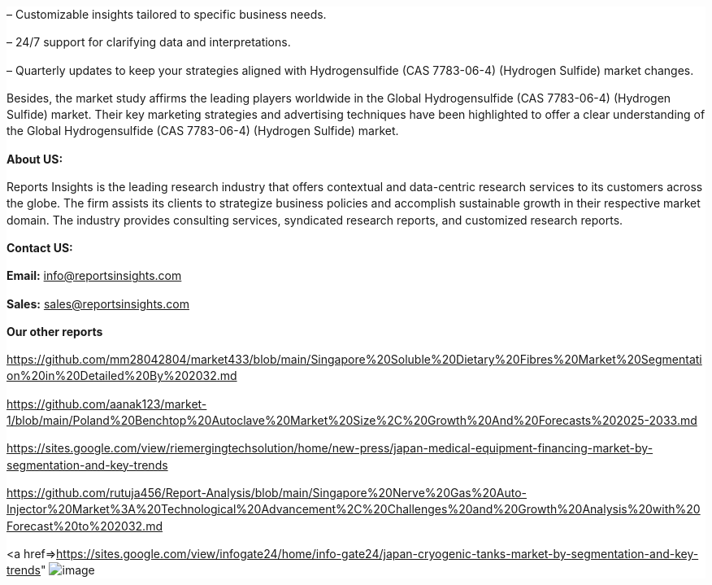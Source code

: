 – Customizable insights tailored to specific business needs.

– 24/7 support for clarifying data and interpretations.

– Quarterly updates to keep your strategies aligned with Hydrogensulfide (CAS 7783-06-4) (Hydrogen Sulfide) market changes.

Besides, the market study affirms the leading players worldwide in the Global Hydrogensulfide (CAS 7783-06-4) (Hydrogen Sulfide) market. Their key marketing strategies and advertising techniques have been highlighted to offer a clear understanding of the Global Hydrogensulfide (CAS 7783-06-4) (Hydrogen Sulfide) market.

<strong><strong>About US</strong>:</strong>

Reports Insights is the leading research industry that offers contextual and data-centric research services to its customers across the globe. The firm assists its clients to strategize business policies and accomplish sustainable growth in their respective market domain. The industry provides consulting services, syndicated research reports, and customized research reports.

<strong>Contact US:</strong>

<p class=><b>Email:</b> <a href=mailto:info@reportsinsights.com>info@reportsinsights.com</a></p>
<p class=><b>Sales:</b> <a href=mailto:sales@reportsinsights.com>sales@reportsinsights.com</a></p>

<strong>Our other reports</strong>

<a href=https://github.com/mm28042804/market433/blob/main/Singapore%20Soluble%20Dietary%20Fibres%20Market%20Segmentation%20in%20Detailed%20By%202032.md>https://github.com/mm28042804/market433/blob/main/Singapore%20Soluble%20Dietary%20Fibres%20Market%20Segmentation%20in%20Detailed%20By%202032.md</a>

<a href=https://github.com/aanak123/market-1/blob/main/Poland%20Benchtop%20Autoclave%20Market%20Size%2C%20Growth%20And%20Forecasts%202025-2033.md>https://github.com/aanak123/market-1/blob/main/Poland%20Benchtop%20Autoclave%20Market%20Size%2C%20Growth%20And%20Forecasts%202025-2033.md</a>

<a href=https://sites.google.com/view/riemergingtechsolution/home/new-press/japan-medical-equipment-financing-market-by-segmentation-and-key-trends>https://sites.google.com/view/riemergingtechsolution/home/new-press/japan-medical-equipment-financing-market-by-segmentation-and-key-trends</a>

<a href=https://github.com/rutuja456/Report-Analysis/blob/main/Singapore%20Nerve%20Gas%20Auto-Injector%20Market%3A%20Technological%20Advancement%2C%20Challenges%20and%20Growth%20Analysis%20with%20Forecast%20to%202032.md>https://github.com/rutuja456/Report-Analysis/blob/main/Singapore%20Nerve%20Gas%20Auto-Injector%20Market%3A%20Technological%20Advancement%2C%20Challenges%20and%20Growth%20Analysis%20with%20Forecast%20to%202032.md</a>

<a href=>https://sites.google.com/view/infogate24/home/info-gate24/japan-cryogenic-tanks-market-by-segmentation-and-key-trends</a>"
![image](https://github.com/user-attachments/assets/551dc4ca-4584-4c98-94e7-8928d3ec7abc)
